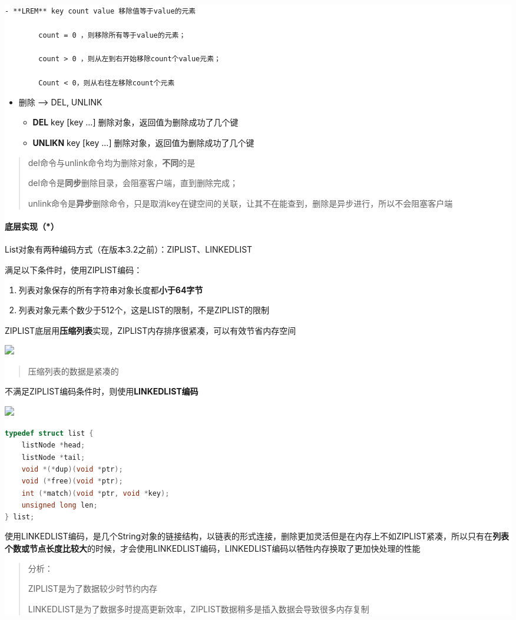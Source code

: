     - **LREM** key count value 移除值等于value的元素

            count = 0 ，则移除所有等于value的元素；

            count > 0 ，则从左到右开始移除count个value元素；

            Count < 0，则从右往左移除count个元素

- 删除 --> DEL, UNLINK

    - **DEL** key [key ...] 删除对象，返回值为删除成功了几个键

    - **UNLIKN** key [key ...] 删除对象，返回值为删除成功了几个键


> del命令与unlink命令均为删除对象，**不同**的是
>
> del命令是**同步**删除目录，会阻塞客户端，直到删除完成；
>
> unlink命令是**异步**删除命令，只是取消key在键空间的关联，让其不在能查到，删除是异步进行，所以不会阻塞客户端

#### 底层实现（*）

List对象有两种编码方式（在版本3.2之前）：ZIPLIST、LINKEDLIST

满足以下条件时，使用ZIPLIST编码：

1. 列表对象保存的所有字符串对象长度都**小于64字节**

2. 列表对象元素个数少于512个，这是LIST的限制，不是ZIPLIST的限制


ZIPLIST底层用**压缩列表**实现，ZIPLIST内存排序很紧凑，可以有效节省内存空间

![](https://rt5bap83jl.feishu.cn/space/api/box/stream/download/asynccode/?code=NWMxZjQwZGYwMDAzMDQzMzNiOTQwZGE2NWNiOWY4ODBfZUZ3a1p6TWZWVUFTQ0FMd2dpamd5SGRiZzdCVkxSSldfVG9rZW46UlkzNmJTNUFLb0JNZWJ4VW9YRGNRckkzbnFlXzE3MjE4NDEzNjY6MTcyMTg0NDk2Nl9WNA)



> 压缩列表的数据是紧凑的

不满足ZIPLIST编码条件时，则使用**LINKEDLIST编码**

![](https://rt5bap83jl.feishu.cn/space/api/box/stream/download/asynccode/?code=OWIwMWM5N2NiMDM3Zjk2NjU0MGU4ZTM5NjliZDI5YzJfSldnTkJVQWZvbzVOaXdreUhybk5QbHZqVDNlTHdkNjdfVG9rZW46VURURGJBd1hKb3gwNlF4dEExMmNQeE9nbllmXzE3MjE4NDEzNjY6MTcyMTg0NDk2Nl9WNA)

```C
typedef struct list {
    listNode *head;
    listNode *tail;
    void *(*dup)(void *ptr);
    void (*free)(void *ptr);
    int (*match)(void *ptr, void *key);
    unsigned long len;
} list;
```

使用LINKEDLIST编码，是几个String对象的链接结构，以链表的形式连接，删除更加灵活但是在内存上不如ZIPLIST紧凑，所以只有在**列表个数或节点长度比较大**的时候，才会使用LINKEDLIST编码，LINKEDLIST编码以牺牲内存换取了更加快处理的性能

> 分析：
>
> ZIPLIST是为了数据较少时节约内存
>
> LINKEDLIST是为了数据多时提高更新效率，ZIPLIST数据稍多是插入数据会导致很多内存复制
